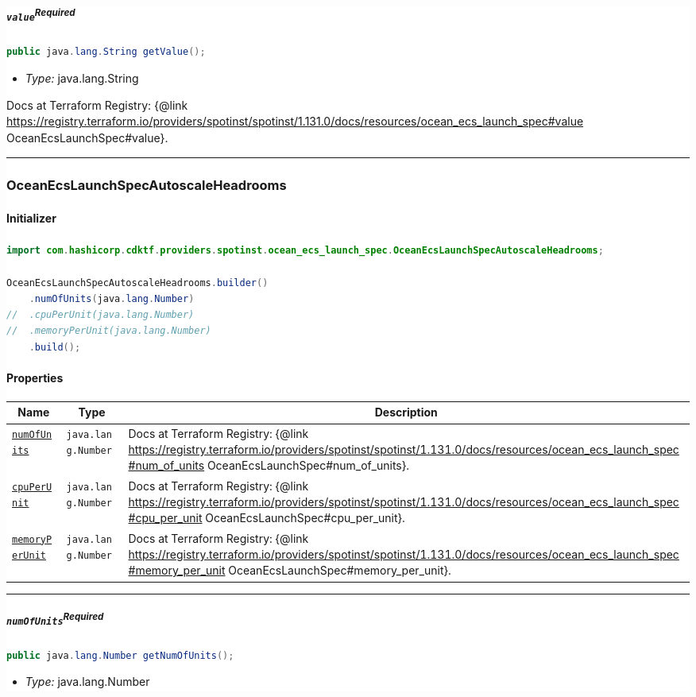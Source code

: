 ##### `value`<sup>Required</sup> <a name="value" id="@cdktf/provider-spotinst.oceanEcsLaunchSpec.OceanEcsLaunchSpecAttributes.property.value"></a>

```java
public java.lang.String getValue();
```

- *Type:* java.lang.String

Docs at Terraform Registry: {@link https://registry.terraform.io/providers/spotinst/spotinst/1.131.0/docs/resources/ocean_ecs_launch_spec#value OceanEcsLaunchSpec#value}.

---

### OceanEcsLaunchSpecAutoscaleHeadrooms <a name="OceanEcsLaunchSpecAutoscaleHeadrooms" id="@cdktf/provider-spotinst.oceanEcsLaunchSpec.OceanEcsLaunchSpecAutoscaleHeadrooms"></a>

#### Initializer <a name="Initializer" id="@cdktf/provider-spotinst.oceanEcsLaunchSpec.OceanEcsLaunchSpecAutoscaleHeadrooms.Initializer"></a>

```java
import com.hashicorp.cdktf.providers.spotinst.ocean_ecs_launch_spec.OceanEcsLaunchSpecAutoscaleHeadrooms;

OceanEcsLaunchSpecAutoscaleHeadrooms.builder()
    .numOfUnits(java.lang.Number)
//  .cpuPerUnit(java.lang.Number)
//  .memoryPerUnit(java.lang.Number)
    .build();
```

#### Properties <a name="Properties" id="Properties"></a>

| **Name** | **Type** | **Description** |
| --- | --- | --- |
| <code><a href="#@cdktf/provider-spotinst.oceanEcsLaunchSpec.OceanEcsLaunchSpecAutoscaleHeadrooms.property.numOfUnits">numOfUnits</a></code> | <code>java.lang.Number</code> | Docs at Terraform Registry: {@link https://registry.terraform.io/providers/spotinst/spotinst/1.131.0/docs/resources/ocean_ecs_launch_spec#num_of_units OceanEcsLaunchSpec#num_of_units}. |
| <code><a href="#@cdktf/provider-spotinst.oceanEcsLaunchSpec.OceanEcsLaunchSpecAutoscaleHeadrooms.property.cpuPerUnit">cpuPerUnit</a></code> | <code>java.lang.Number</code> | Docs at Terraform Registry: {@link https://registry.terraform.io/providers/spotinst/spotinst/1.131.0/docs/resources/ocean_ecs_launch_spec#cpu_per_unit OceanEcsLaunchSpec#cpu_per_unit}. |
| <code><a href="#@cdktf/provider-spotinst.oceanEcsLaunchSpec.OceanEcsLaunchSpecAutoscaleHeadrooms.property.memoryPerUnit">memoryPerUnit</a></code> | <code>java.lang.Number</code> | Docs at Terraform Registry: {@link https://registry.terraform.io/providers/spotinst/spotinst/1.131.0/docs/resources/ocean_ecs_launch_spec#memory_per_unit OceanEcsLaunchSpec#memory_per_unit}. |

---

##### `numOfUnits`<sup>Required</sup> <a name="numOfUnits" id="@cdktf/provider-spotinst.oceanEcsLaunchSpec.OceanEcsLaunchSpecAutoscaleHeadrooms.property.numOfUnits"></a>

```java
public java.lang.Number getNumOfUnits();
```

- *Type:* java.lang.Number
